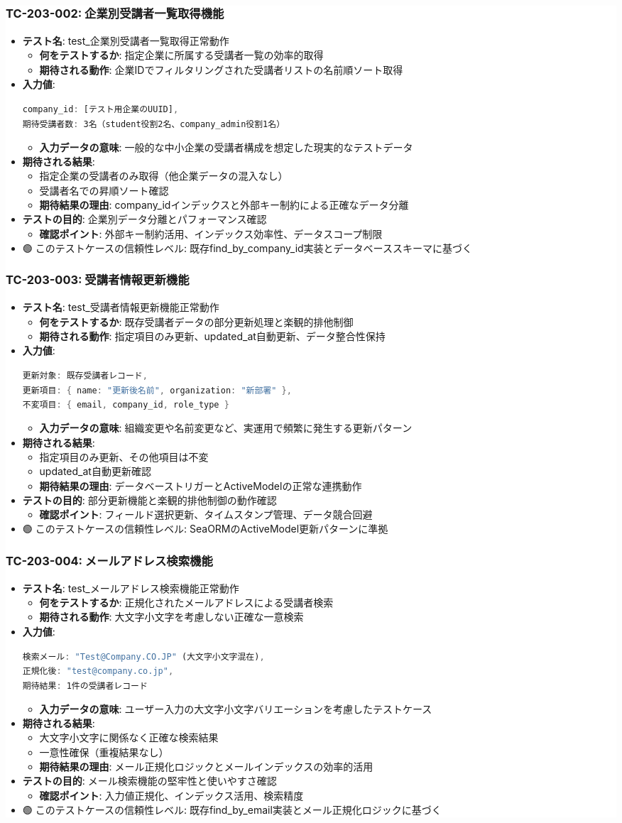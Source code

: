 ### TC-203-002: 企業別受講者一覧取得機能
- **テスト名**: test_企業別受講者一覧取得正常動作
  - **何をテストするか**: 指定企業に所属する受講者一覧の効率的取得
  - **期待される動作**: 企業IDでフィルタリングされた受講者リストの名前順ソート取得
- **入力値**: 
  ```rust
  company_id: [テスト用企業のUUID],
  期待受講者数: 3名（student役割2名、company_admin役割1名）
  ```
  - **入力データの意味**: 一般的な中小企業の受講者構成を想定した現実的なテストデータ
- **期待される結果**: 
  - 指定企業の受講者のみ取得（他企業データの混入なし）
  - 受講者名での昇順ソート確認
  - **期待結果の理由**: company_idインデックスと外部キー制約による正確なデータ分離
- **テストの目的**: 企業別データ分離とパフォーマンス確認
  - **確認ポイント**: 外部キー制約活用、インデックス効率性、データスコープ制限
- 🟢 このテストケースの信頼性レベル: 既存find_by_company_id実装とデータベーススキーマに基づく

### TC-203-003: 受講者情報更新機能
- **テスト名**: test_受講者情報更新機能正常動作
  - **何をテストするか**: 既存受講者データの部分更新処理と楽観的排他制御
  - **期待される動作**: 指定項目のみ更新、updated_at自動更新、データ整合性保持
- **入力値**: 
  ```rust
  更新対象: 既存受講者レコード,
  更新項目: { name: "更新後名前", organization: "新部署" },
  不変項目: { email, company_id, role_type }
  ```
  - **入力データの意味**: 組織変更や名前変更など、実運用で頻繁に発生する更新パターン
- **期待される結果**: 
  - 指定項目のみ更新、その他項目は不変
  - updated_at自動更新確認
  - **期待結果の理由**: データベーストリガーとActiveModelの正常な連携動作
- **テストの目的**: 部分更新機能と楽観的排他制御の動作確認
  - **確認ポイント**: フィールド選択更新、タイムスタンプ管理、データ競合回避
- 🟢 このテストケースの信頼性レベル: SeaORMのActiveModel更新パターンに準拠

### TC-203-004: メールアドレス検索機能
- **テスト名**: test_メールアドレス検索機能正常動作
  - **何をテストするか**: 正規化されたメールアドレスによる受講者検索
  - **期待される動作**: 大文字小文字を考慮しない正確な一意検索
- **入力値**: 
  ```rust
  検索メール: "Test@Company.CO.JP" (大文字小文字混在),
  正規化後: "test@company.co.jp",
  期待結果: 1件の受講者レコード
  ```
  - **入力データの意味**: ユーザー入力の大文字小文字バリエーションを考慮したテストケース
- **期待される結果**: 
  - 大文字小文字に関係なく正確な検索結果
  - 一意性確保（重複結果なし）
  - **期待結果の理由**: メール正規化ロジックとメールインデックスの効率的活用
- **テストの目的**: メール検索機能の堅牢性と使いやすさ確認
  - **確認ポイント**: 入力値正規化、インデックス活用、検索精度
- 🟢 このテストケースの信頼性レベル: 既存find_by_email実装とメール正規化ロジックに基づく
